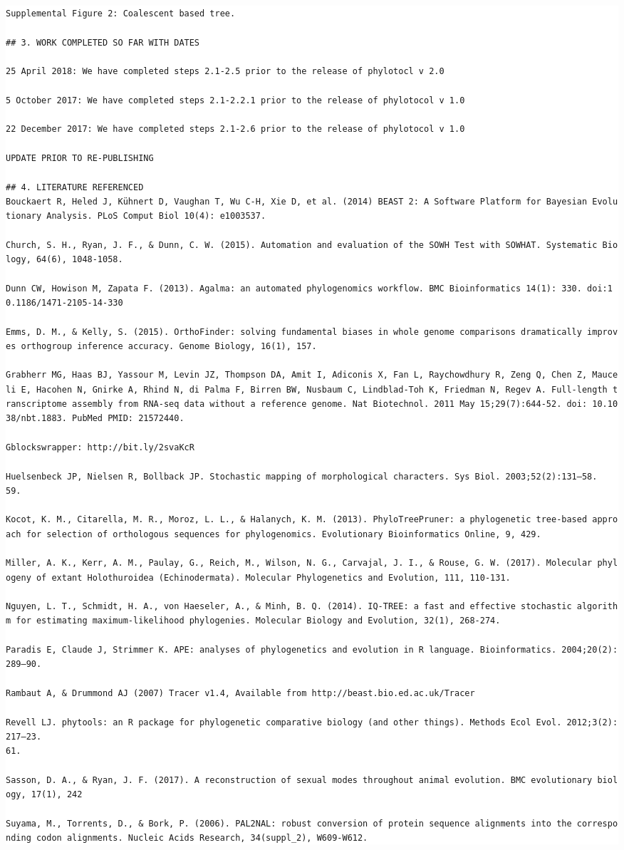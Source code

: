 ```
Supplemental Figure 2: Coalescent based tree.

## 3. WORK COMPLETED SO FAR WITH DATES  

25 April 2018: We have completed steps 2.1-2.5 prior to the release of phylotocl v 2.0

5 October 2017: We have completed steps 2.1-2.2.1 prior to the release of phylotocol v 1.0 

22 December 2017: We have completed steps 2.1-2.6 prior to the release of phylotocol v 1.0

UPDATE PRIOR TO RE-PUBLISHING

## 4. LITERATURE REFERENCED 
Bouckaert R, Heled J, Kühnert D, Vaughan T, Wu C-H, Xie D, et al. (2014) BEAST 2: A Software Platform for Bayesian Evolutionary Analysis. PLoS Comput Biol 10(4): e1003537.

Church, S. H., Ryan, J. F., & Dunn, C. W. (2015). Automation and evaluation of the SOWH Test with SOWHAT. Systematic Biology, 64(6), 1048-1058.

Dunn CW, Howison M, Zapata F. (2013). Agalma: an automated phylogenomics workflow. BMC Bioinformatics 14(1): 330. doi:10.1186/1471-2105-14-330

Emms, D. M., & Kelly, S. (2015). OrthoFinder: solving fundamental biases in whole genome comparisons dramatically improves orthogroup inference accuracy. Genome Biology, 16(1), 157.

Grabherr MG, Haas BJ, Yassour M, Levin JZ, Thompson DA, Amit I, Adiconis X, Fan L, Raychowdhury R, Zeng Q, Chen Z, Mauceli E, Hacohen N, Gnirke A, Rhind N, di Palma F, Birren BW, Nusbaum C, Lindblad-Toh K, Friedman N, Regev A. Full-length transcriptome assembly from RNA-seq data without a reference genome. Nat Biotechnol. 2011 May 15;29(7):644-52. doi: 10.1038/nbt.1883. PubMed PMID: 21572440.

Gblockswrapper: http://bit.ly/2svaKcR

Huelsenbeck JP, Nielsen R, Bollback JP. Stochastic mapping of morphological characters. Sys Biol. 2003;52(2):131–58.
59.

Kocot, K. M., Citarella, M. R., Moroz, L. L., & Halanych, K. M. (2013). PhyloTreePruner: a phylogenetic tree-based approach for selection of orthologous sequences for phylogenomics. Evolutionary Bioinformatics Online, 9, 429.

Miller, A. K., Kerr, A. M., Paulay, G., Reich, M., Wilson, N. G., Carvajal, J. I., & Rouse, G. W. (2017). Molecular phylogeny of extant Holothuroidea (Echinodermata). Molecular Phylogenetics and Evolution, 111, 110-131.

Nguyen, L. T., Schmidt, H. A., von Haeseler, A., & Minh, B. Q. (2014). IQ-TREE: a fast and effective stochastic algorithm for estimating maximum-likelihood phylogenies. Molecular Biology and Evolution, 32(1), 268-274.

Paradis E, Claude J, Strimmer K. APE: analyses of phylogenetics and evolution in R language. Bioinformatics. 2004;20(2):289–90.

Rambaut A, & Drummond AJ (2007) Tracer v1.4, Available from http://beast.bio.ed.ac.uk/Tracer

Revell LJ. phytools: an R package for phylogenetic comparative biology (and other things). Methods Ecol Evol. 2012;3(2):217–23.
61.

Sasson, D. A., & Ryan, J. F. (2017). A reconstruction of sexual modes throughout animal evolution. BMC evolutionary biology, 17(1), 242

Suyama, M., Torrents, D., & Bork, P. (2006). PAL2NAL: robust conversion of protein sequence alignments into the corresponding codon alignments. Nucleic Acids Research, 34(suppl_2), W609-W612.

```